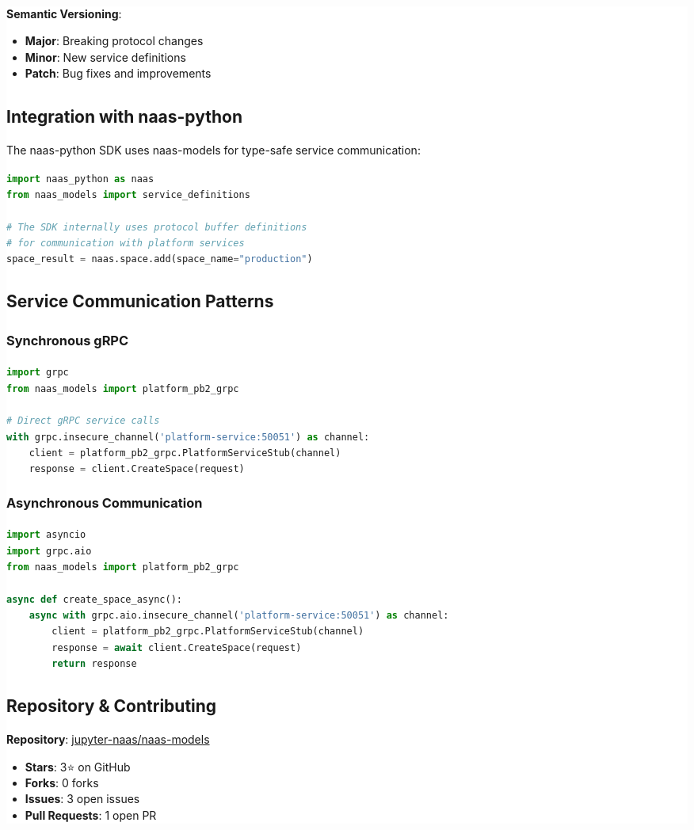 **Semantic Versioning**:
- **Major**: Breaking protocol changes
- **Minor**: New service definitions  
- **Patch**: Bug fixes and improvements

## Integration with naas-python

The naas-python SDK uses naas-models for type-safe service communication:

```python
import naas_python as naas
from naas_models import service_definitions

# The SDK internally uses protocol buffer definitions
# for communication with platform services
space_result = naas.space.add(space_name="production")
```

## Service Communication Patterns

### Synchronous gRPC

```python
import grpc
from naas_models import platform_pb2_grpc

# Direct gRPC service calls
with grpc.insecure_channel('platform-service:50051') as channel:
    client = platform_pb2_grpc.PlatformServiceStub(channel)
    response = client.CreateSpace(request)
```

### Asynchronous Communication

```python
import asyncio
import grpc.aio
from naas_models import platform_pb2_grpc

async def create_space_async():
    async with grpc.aio.insecure_channel('platform-service:50051') as channel:
        client = platform_pb2_grpc.PlatformServiceStub(channel)
        response = await client.CreateSpace(request)
        return response
```

## Repository & Contributing

**Repository**: [jupyter-naas/naas-models](https://github.com/jupyter-naas/naas-models)
- **Stars**: 3⭐ on GitHub
- **Forks**: 0 forks  
- **Issues**: 3 open issues
- **Pull Requests**: 1 open PR
